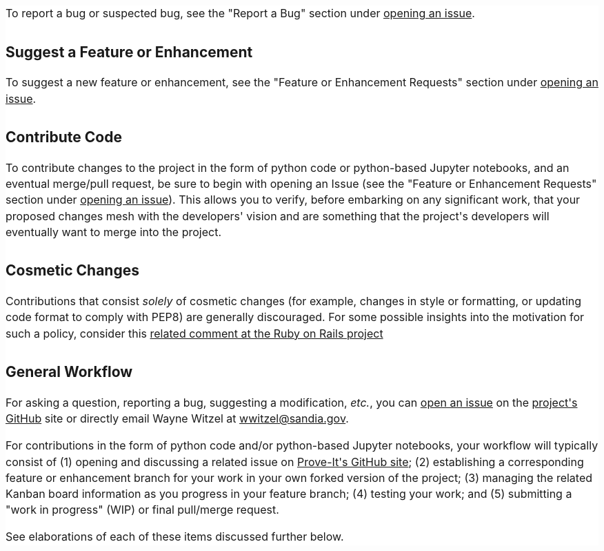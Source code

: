 <font size=3>To report a bug or suspected bug, see the "Report a Bug" section
under [opening an issue](#opening-an-issue).
</font>

## Suggest a Feature or Enhancement

<font size=3>To suggest a new feature or enhancement, see the "Feature or
Enhancement Requests" section under [opening an issue](#opening-an-issue).
</font>

## Contribute Code

<font size=3>To contribute changes to the project in the form of python code
or python-based Jupyter notebooks, and an eventual merge/pull request, be sure
to begin with opening an Issue (see the "Feature or Enhancement Requests"
section under [opening an issue](#opening-an-issue)). This allows you to verify,
before embarking on any significant work, that your proposed changes mesh with
the developers' vision and are something that the project's developers will
eventually want to merge into the project.
</font>

## Cosmetic Changes

<font size=3>Contributions that consist *solely* of cosmetic changes
(for example, changes in style or formatting, or updating code format to
comply with PEP8) are generally discouraged. For some possible insights into
the motivation for such a policy, consider this
[related comment at the Ruby on Rails project](https://github.com/rails/rails/pull/13771#issuecomment-32746700)
</font>

## General Workflow

<font size=3>For asking a question, reporting a bug, suggesting a
modification, <i>etc.</i>, you can [open an issue](#opening-an-issue) on
the [project's GitHub](https://github.com/PyProveIt/Prove-It) site or
directly email Wayne Witzel at wwitzel@sandia.gov.

For contributions in the form of python code and/or python-based Jupyter
notebooks, your workflow will typically consist of
(1) opening and discussing a related issue on
[Prove-It's GitHub site](https://github.com/PyProveIt/Prove-It);
(2) establishing a corresponding feature or enhancement branch for your work
in your own forked version of the project;
(3) managing the related Kanban board information as you progress in your
feature branch;
(4) testing your work; and
(5) submitting a "work in progress" (WIP) or final pull/merge request.

See elaborations of each of these items discussed further below.
</font> 
